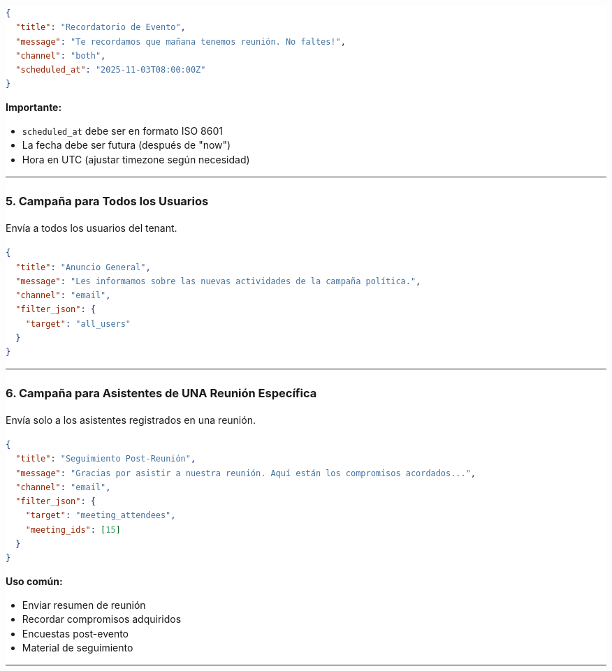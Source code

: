 ```json
{
  "title": "Recordatorio de Evento",
  "message": "Te recordamos que mañana tenemos reunión. No faltes!",
  "channel": "both",
  "scheduled_at": "2025-11-03T08:00:00Z"
}
```

**Importante:**
- `scheduled_at` debe ser en formato ISO 8601
- La fecha debe ser futura (después de "now")
- Hora en UTC (ajustar timezone según necesidad)

---

### 5. Campaña para Todos los Usuarios
Envía a todos los usuarios del tenant.

```json
{
  "title": "Anuncio General",
  "message": "Les informamos sobre las nuevas actividades de la campaña política.",
  "channel": "email",
  "filter_json": {
    "target": "all_users"
  }
}
```

---

### 6. Campaña para Asistentes de UNA Reunión Específica
Envía solo a los asistentes registrados en una reunión.

```json
{
  "title": "Seguimiento Post-Reunión",
  "message": "Gracias por asistir a nuestra reunión. Aquí están los compromisos acordados...",
  "channel": "email",
  "filter_json": {
    "target": "meeting_attendees",
    "meeting_ids": [15]
  }
}
```

**Uso común:**
- Enviar resumen de reunión
- Recordar compromisos adquiridos
- Encuestas post-evento
- Material de seguimiento

---
